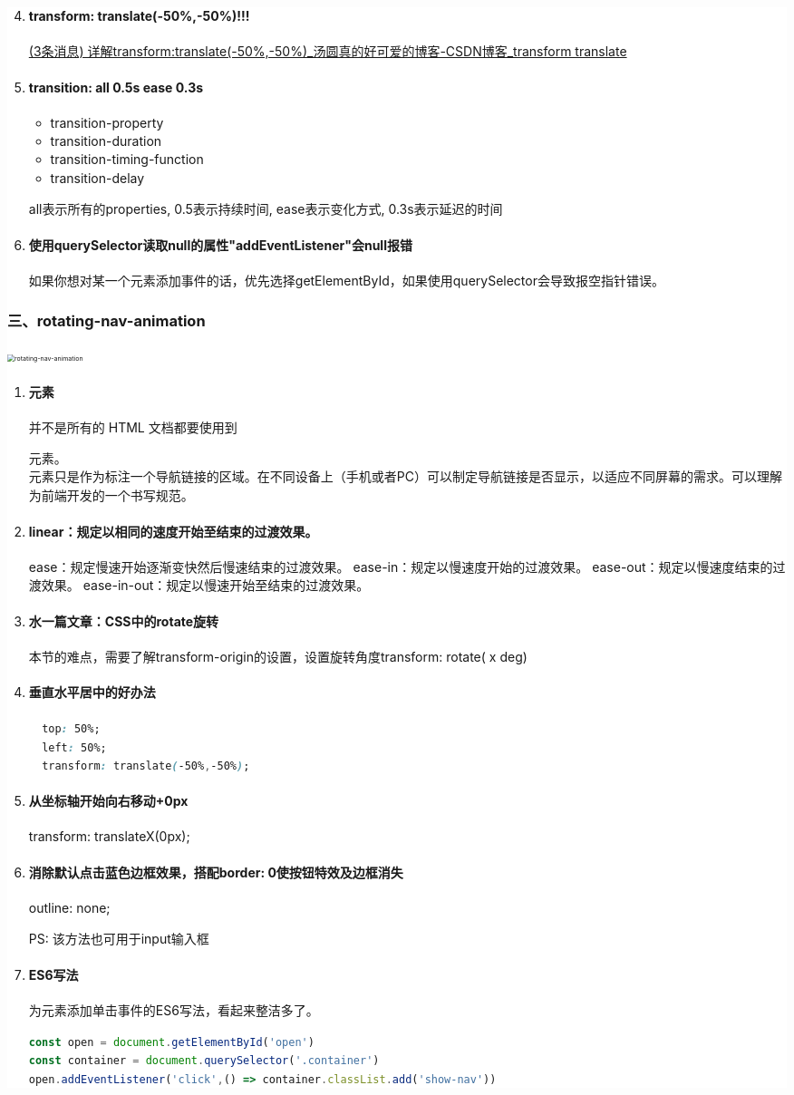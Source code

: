 4. #### transform: translate(-50%,-50%)!!!

   [(3条消息) 详解transform:translate(-50%,-50%)_汤圆真的好可爱的博客-CSDN博客_transform translate](https://blog.csdn.net/qq_41083105/article/details/115233510)

5. #### transition: all 0.5s ease 0.3s

   - transition-property
   - transition-duration
   - transition-timing-function
   - transition-delay

   all表示所有的properties, 0.5表示持续时间, ease表示变化方式, 0.3s表示延迟的时间

6. #### 使用querySelector读取null的属性"addEventListener"会null报错

   如果你想对某一个元素添加事件的话，优先选择getElementById，如果使用querySelector会导致报空指针错误。

### 三、rotating-nav-animation

<img src="D:\!nanshabu\big3\MyLearningNotesBook\img\rotating-nav-animation.jpg" alt="rotating-nav-animation" style="zoom: 50%;" />

1. #### <nav>元素

    并不是所有的 HTML 文档都要使用到 <nav> 元素。<nav> 元素只是作为标注一个导航链接的区域。在不同设备上（手机或者PC）可以制定导航链接是否显示，以适应不同屏幕的需求。可以理解为前端开发的一个书写规范。

2. #### linear：规定以相同的速度开始至结束的过渡效果。
   
   ease：规定慢速开始逐渐变快然后慢速结束的过渡效果。
   ease-in：规定以慢速度开始的过渡效果。
   ease-out：规定以慢速度结束的过渡效果。
ease-in-out：规定以慢速开始至结束的过渡效果。
   
3. #### 水一篇文章：CSS中的rotate旋转

    本节的难点，需要了解transform-origin的设置，设置旋转角度transform: rotate( x deg)

4. #### 垂直水平居中的好办法

   ```css
     top: 50%;
     left: 50%;
     transform: translate(-50%,-50%);
   ```

5. #### 从坐标轴开始向右移动+0px 

    transform: translateX(0px);

6. ####  消除默认点击蓝色边框效果，搭配border: 0使按钮特效及边框消失

    outline: none;

    PS: 该方法也可用于input输入框

7. #### ES6写法

   为元素添加单击事件的ES6写法，看起来整洁多了。

   ```javascript
   const open = document.getElementById('open')
   const container = document.querySelector('.container')
   open.addEventListener('click',() => container.classList.add('show-nav'))
   ```

